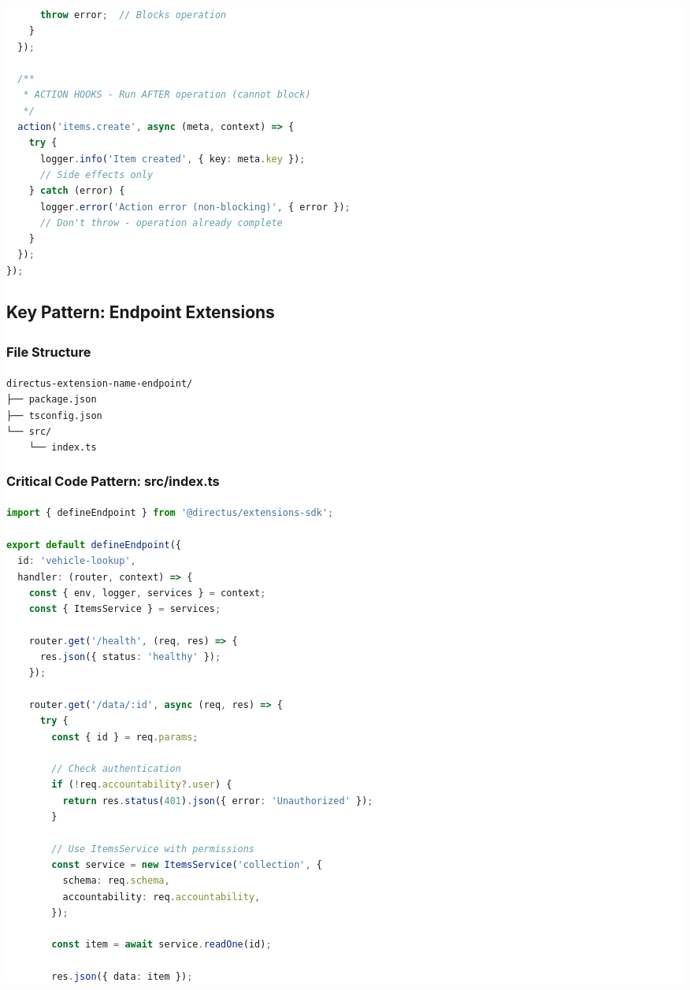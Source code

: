 ```typescript
      throw error;  // Blocks operation
    }
  });

  /**
   * ACTION HOOKS - Run AFTER operation (cannot block)
   */
  action('items.create', async (meta, context) => {
    try {
      logger.info('Item created', { key: meta.key });
      // Side effects only
    } catch (error) {
      logger.error('Action error (non-blocking)', { error });
      // Don't throw - operation already complete
    }
  });
});
```

## Key Pattern: Endpoint Extensions

### File Structure
```
directus-extension-name-endpoint/
├── package.json
├── tsconfig.json
└── src/
    └── index.ts
```

### Critical Code Pattern: src/index.ts
```typescript
import { defineEndpoint } from '@directus/extensions-sdk';

export default defineEndpoint({
  id: 'vehicle-lookup',
  handler: (router, context) => {
    const { env, logger, services } = context;
    const { ItemsService } = services;

    router.get('/health', (req, res) => {
      res.json({ status: 'healthy' });
    });

    router.get('/data/:id', async (req, res) => {
      try {
        const { id } = req.params;

        // Check authentication
        if (!req.accountability?.user) {
          return res.status(401).json({ error: 'Unauthorized' });
        }

        // Use ItemsService with permissions
        const service = new ItemsService('collection', {
          schema: req.schema,
          accountability: req.accountability,
        });

        const item = await service.readOne(id);

        res.json({ data: item });
```